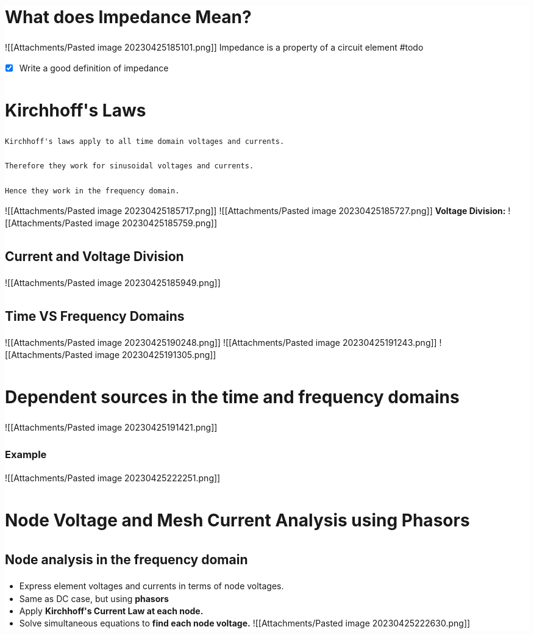 # What does Impedance Mean?
![[Attachments/Pasted image 20230425185101.png]]
Impedance is a property of a circuit element
#todo
- [x] Write a good definition of impedance

# Kirchhoff's Laws
```ad-important
Kirchhoff's laws apply to all time domain voltages and currents.

Therefore they work for sinusoidal voltages and currents.

Hence they work in the frequency domain.
```
![[Attachments/Pasted image 20230425185717.png]]
![[Attachments/Pasted image 20230425185727.png]]
**Voltage Division:**
![[Attachments/Pasted image 20230425185759.png]]

## Current and Voltage Division
![[Attachments/Pasted image 20230425185949.png]]

## Time VS Frequency Domains
![[Attachments/Pasted image 20230425190248.png]]
![[Attachments/Pasted image 20230425191243.png]]
![[Attachments/Pasted image 20230425191305.png]]

# Dependent sources in the time and frequency domains
![[Attachments/Pasted image 20230425191421.png]]

### Example
![[Attachments/Pasted image 20230425222251.png]]

# Node Voltage and Mesh Current Analysis using Phasors

## Node analysis in the frequency domain
- Express element voltages and currents in terms of node voltages.
- Same as DC case, but using **phasors**
- Apply **Kirchhoff's Current Law at each node.**
- Solve simultaneous equations to **find each node voltage.**
![[Attachments/Pasted image 20230425222630.png]]
